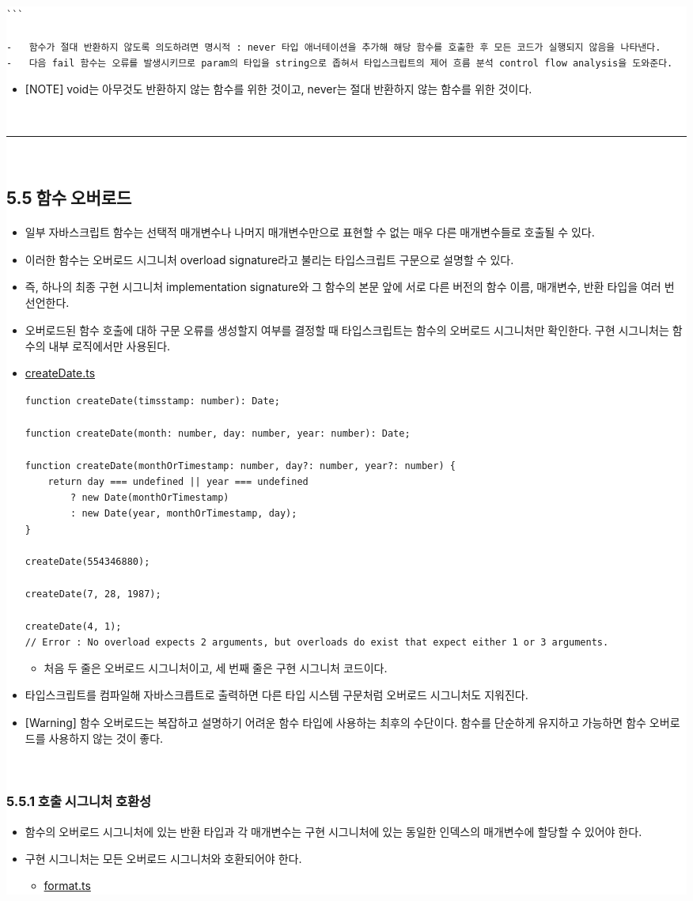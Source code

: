     ```

    -   함수가 절대 반환하지 않도록 의도하려면 명시적 : never 타입 애너테이션을 추가해 해당 함수를 호출한 후 모든 코드가 실행되지 않음을 나타낸다.
    -   다음 fail 함수는 오류를 발생시키므로 param의 타입을 string으로 좁혀서 타입스크립트의 제어 흐름 분석 control flow analysis을 도와준다.

-   [NOTE] void는 아무것도 반환하지 않는 함수를 위한 것이고, never는 절대 반환하지 않는 함수를 위한 것이다.

<br>

---

<br>

## 5.5 함수 오버로드

-   일부 자바스크립트 함수는 선택적 매개변수나 나머지 매개변수만으로 표현할 수 없는 매우 다른 매개변수들로 호출될 수 있다.
-   이러한 함수는 오버로드 시그니처 overload signature라고 불리는 타입스크립트 구문으로 설명할 수 있다.
-   즉, 하나의 최종 구현 시그니처 implementation signature와 그 함수의 본문 앞에 서로 다른 버전의 함수 이름, 매개변수, 반환 타입을 여러 번 선언한다.
-   오버로드된 함수 호출에 대하 구문 오류를 생성할지 여부를 결정할 때 타입스크립트는 함수의 오버로드 시그니처만 확인한다. 구현 시그니처는 함수의 내부 로직에서만 사용된다.
-   [createDate.ts](./chap5/createDate.ts)

    ```
    function createDate(timsstamp: number): Date;

    function createDate(month: number, day: number, year: number): Date;

    function createDate(monthOrTimestamp: number, day?: number, year?: number) {
        return day === undefined || year === undefined
            ? new Date(monthOrTimestamp)
            : new Date(year, monthOrTimestamp, day);
    }

    createDate(554346880);

    createDate(7, 28, 1987);

    createDate(4, 1);
    // Error : No overload expects 2 arguments, but overloads do exist that expect either 1 or 3 arguments.

    ```

    -   처음 두 줄은 오버로드 시그니처이고, 세 번째 줄은 구현 시그니처 코드이다.

-   타입스크립트를 컴파일해 자바스크릅트로 출력하면 다른 타입 시스템 구문처럼 오버로드 시그니처도 지워진다.

-   [Warning] 함수 오버로드는 복잡하고 설명하기 어려운 함수 타입에 사용하는 최후의 수단이다. 함수를 단순하게 유지하고 가능하면 함수 오버로드를 사용하지 않는 것이 좋다.

<br>

### 5.5.1 호출 시그니처 호환성

-   함수의 오버로드 시그니처에 있는 반환 타입과 각 매개변수는 구현 시그니처에 있는 동일한 인덱스의 매개변수에 할당할 수 있어야 한다.
-   구현 시그니처는 모든 오버로드 시그니처와 호환되어야 한다.

    -   [format.ts](./chap5/format.ts)
